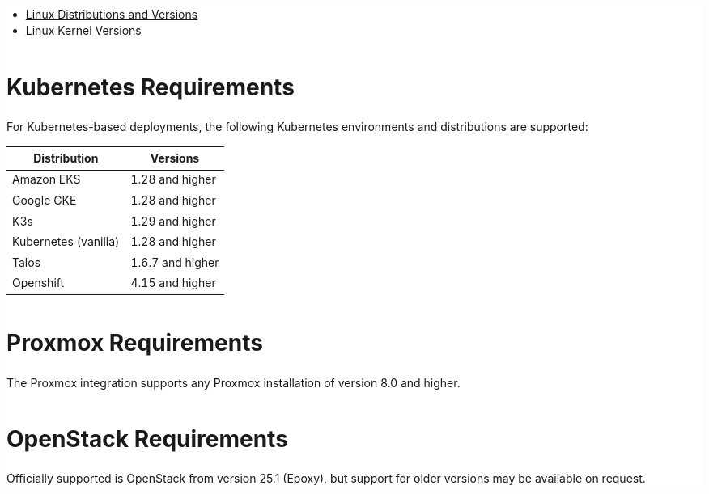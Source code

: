 - [Linux Distributions and Versions](../../reference/supported-linux-distributions.md)
- [Linux Kernel Versions](../../reference/supported-linux-kernels.md)

# Kubernetes Requirements

For Kubernetes-based deployments, the following Kubernetes environments and distributions are supported:

| Distribution         | Versions        |
|----------------------|-----------------|
| Amazon EKS           | 1.28 and higher |
| Google GKE           | 1.28 and higher |
| K3s                  | 1.29 and higher |
| Kubernetes (vanilla) | 1.28 and higher |
| Talos                | 1.6.7 and higher|
| Openshift            | 4.15 and higher |

# Proxmox Requirements

The Proxmox integration supports any Proxmox installation of version 8.0 and higher.

# OpenStack Requirements

Officially supported is OpenStack from version 25.1 (Epoxy), but support for older versions may
be available on request.


